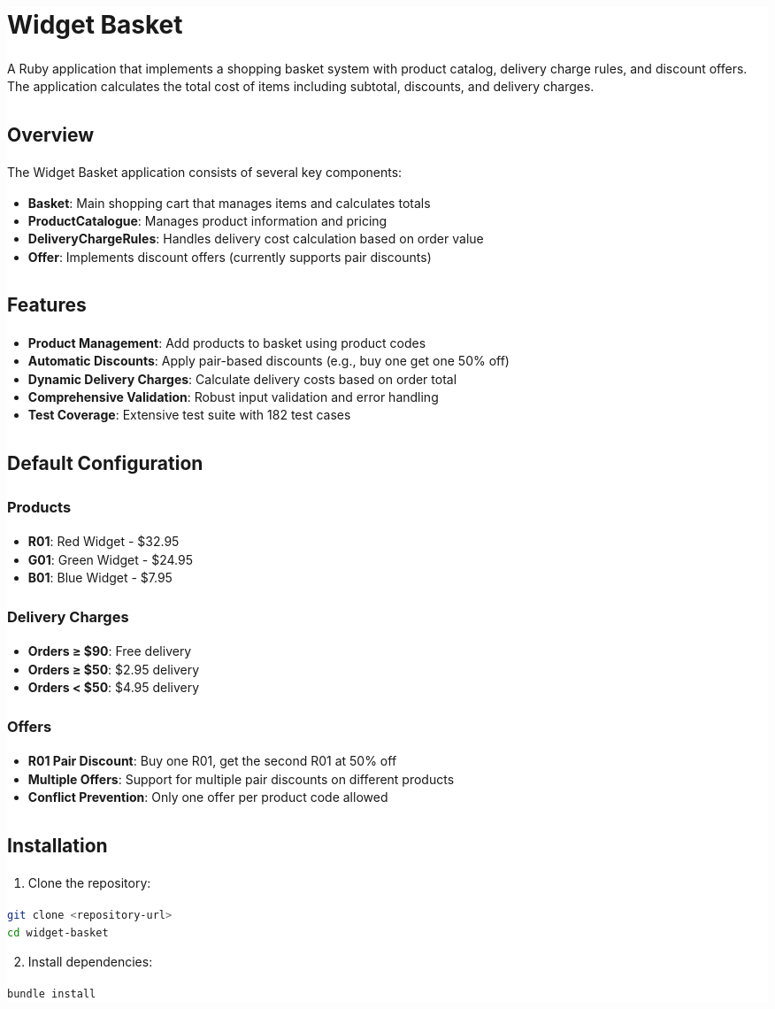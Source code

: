 # Widget Basket

A Ruby application that implements a shopping basket system with product catalog, delivery charge rules, and discount offers. The application calculates the total cost of items including subtotal, discounts, and delivery charges.

## Overview

The Widget Basket application consists of several key components:

- **Basket**: Main shopping cart that manages items and calculates totals
- **ProductCatalogue**: Manages product information and pricing
- **DeliveryChargeRules**: Handles delivery cost calculation based on order value
- **Offer**: Implements discount offers (currently supports pair discounts)

## Features

- **Product Management**: Add products to basket using product codes
- **Automatic Discounts**: Apply pair-based discounts (e.g., buy one get one 50% off)
- **Dynamic Delivery Charges**: Calculate delivery costs based on order total
- **Comprehensive Validation**: Robust input validation and error handling
- **Test Coverage**: Extensive test suite with 182 test cases

## Default Configuration

### Products
- **R01**: Red Widget - $32.95
- **G01**: Green Widget - $24.95  
- **B01**: Blue Widget - $7.95

### Delivery Charges
- **Orders ≥ $90**: Free delivery
- **Orders ≥ $50**: $2.95 delivery
- **Orders < $50**: $4.95 delivery

### Offers
- **R01 Pair Discount**: Buy one R01, get the second R01 at 50% off
- **Multiple Offers**: Support for multiple pair discounts on different products
- **Conflict Prevention**: Only one offer per product code allowed

## Installation

1. Clone the repository:
```bash
git clone <repository-url>
cd widget-basket
```

2. Install dependencies:
```bash
bundle install
```
